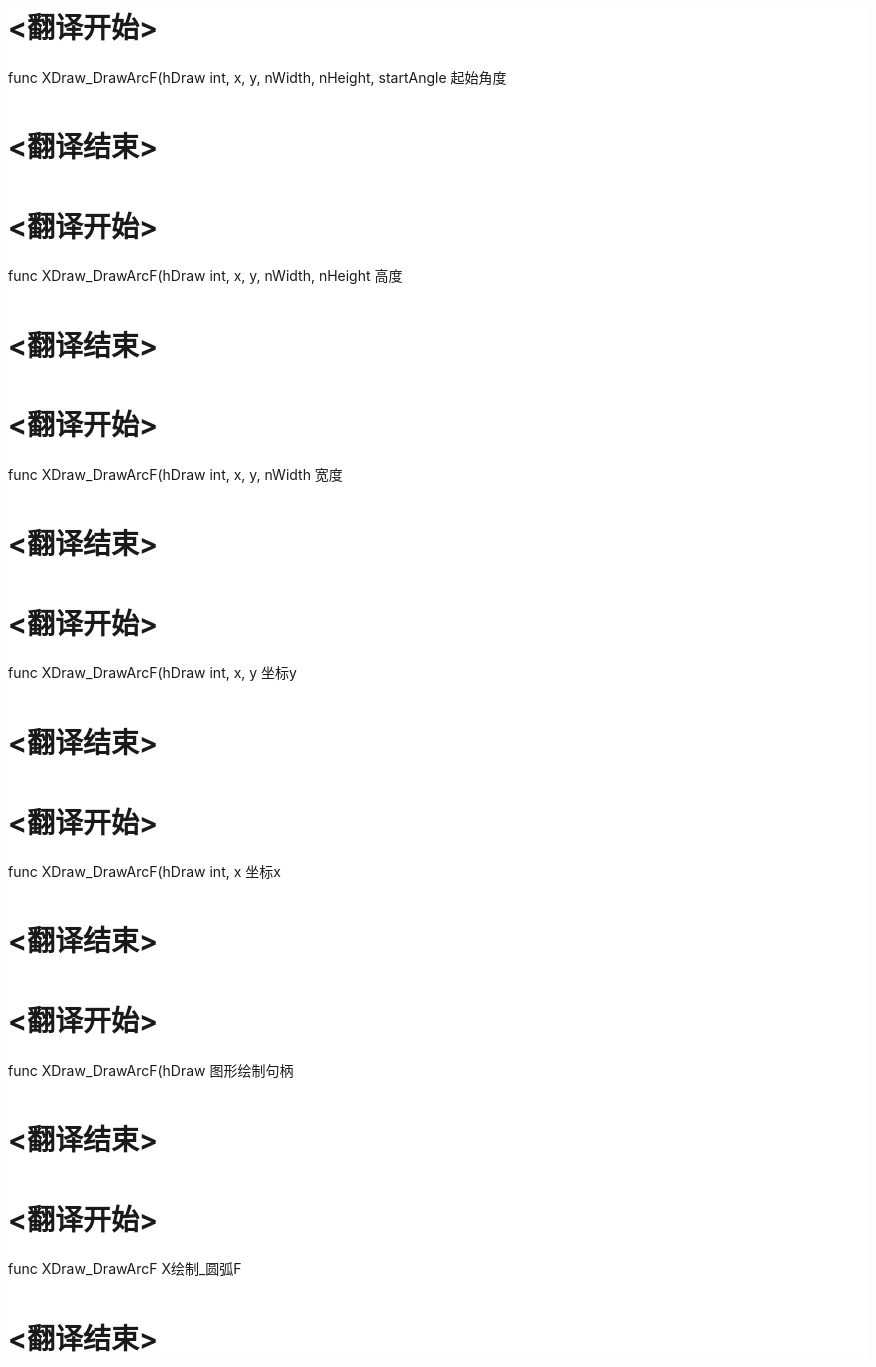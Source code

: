 # <翻译开始>
func XDraw_DrawArcF(hDraw int, x, y, nWidth, nHeight, startAngle
起始角度
# <翻译结束>

# <翻译开始>
func XDraw_DrawArcF(hDraw int, x, y, nWidth, nHeight
高度
# <翻译结束>

# <翻译开始>
func XDraw_DrawArcF(hDraw int, x, y, nWidth
宽度
# <翻译结束>

# <翻译开始>
func XDraw_DrawArcF(hDraw int, x, y
坐标y
# <翻译结束>

# <翻译开始>
func XDraw_DrawArcF(hDraw int, x
坐标x
# <翻译结束>

# <翻译开始>
func XDraw_DrawArcF(hDraw
图形绘制句柄
# <翻译结束>

# <翻译开始>
func XDraw_DrawArcF
X绘制_圆弧F
# <翻译结束>
